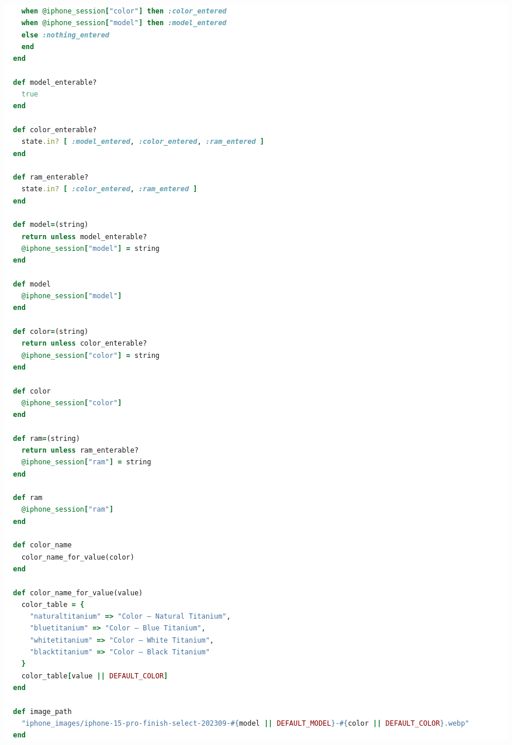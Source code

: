 ```rb:app/models/iphone.rb
    when @iphone_session["color"] then :color_entered
    when @iphone_session["model"] then :model_entered
    else :nothing_entered
    end
  end

  def model_enterable?
    true
  end

  def color_enterable?
    state.in? [ :model_entered, :color_entered, :ram_entered ]
  end

  def ram_enterable?
    state.in? [ :color_entered, :ram_entered ]
  end

  def model=(string)
    return unless model_enterable?
    @iphone_session["model"] = string
  end

  def model
    @iphone_session["model"]
  end

  def color=(string)
    return unless color_enterable?
    @iphone_session["color"] = string
  end

  def color
    @iphone_session["color"]
  end

  def ram=(string)
    return unless ram_enterable?
    @iphone_session["ram"] = string
  end

  def ram
    @iphone_session["ram"]
  end

  def color_name
    color_name_for_value(color)
  end

  def color_name_for_value(value)
    color_table = {
      "naturaltitanium" => "Color – Natural Titanium",
      "bluetitanium" => "Color – Blue Titanium",
      "whitetitanium" => "Color – White Titanium",
      "blacktitanium" => "Color – Black Titanium"
    }
    color_table[value || DEFAULT_COLOR]
  end

  def image_path
    "iphone_images/iphone-15-pro-finish-select-202309-#{model || DEFAULT_MODEL}-#{color || DEFAULT_COLOR}.webp"
  end
```